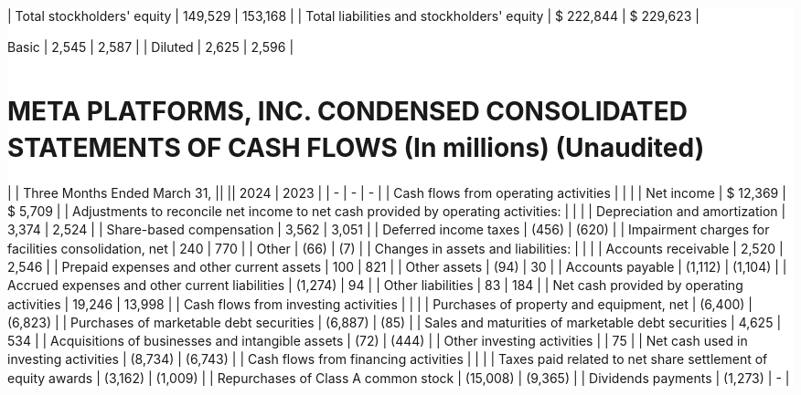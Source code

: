 | Total stockholders' equity | 149,529 | 153,168 |
| Total liabilities and stockholders' equity | $ 222,844 | $ 229,623 |




 Basic | 2,545 | 2,587 |
| Diluted | 2,625 | 2,596 |

META PLATFORMS, INC. CONDENSED CONSOLIDATED STATEMENTS OF CASH FLOWS (In millions) (Unaudited)
===

| | Three Months Ended March 31, ||
|| 2024 | 2023 |
| - | - | - |
| Cash flows from operating activities | | |
| Net income | $ 12,369 | $ 5,709 |
| Adjustments to reconcile net income to net cash provided by operating activities: | | |
| Depreciation and amortization | 3,374 | 2,524 |
| Share-based compensation | 3,562 | 3,051 |
| Deferred income taxes | (456) | (620) |
| Impairment charges for facilities consolidation, net | 240 | 770 |
| Other | (66) | (7) |
| Changes in assets and liabilities: | | |
| Accounts receivable | 2,520 | 2,546 |
| Prepaid expenses and other current assets | 100 | 821 |
| Other assets | (94) | 30 |
| Accounts payable | (1,112) | (1,104) |
| Accrued expenses and other current liabilities | (1,274) | 94 |
| Other liabilities | 83 | 184 |
| Net cash provided by operating activities | 19,246 | 13,998 |
| Cash flows from investing activities | | |
| Purchases of property and equipment, net | (6,400) | (6,823) |
| Purchases of marketable debt securities | (6,887) | (85) |
| Sales and maturities of marketable debt securities | 4,625 | 534 |
| Acquisitions of businesses and intangible assets | (72) | (444) |
| Other investing activities | | 75 |
| Net cash used in investing activities | (8,734) | (6,743) |
| Cash flows from financing activities | | |
| Taxes paid related to net share settlement of equity awards | (3,162) | (1,009) |
| Repurchases of Class A common stock | (15,008) | (9,365) |
| Dividends payments | (1,273) | - |